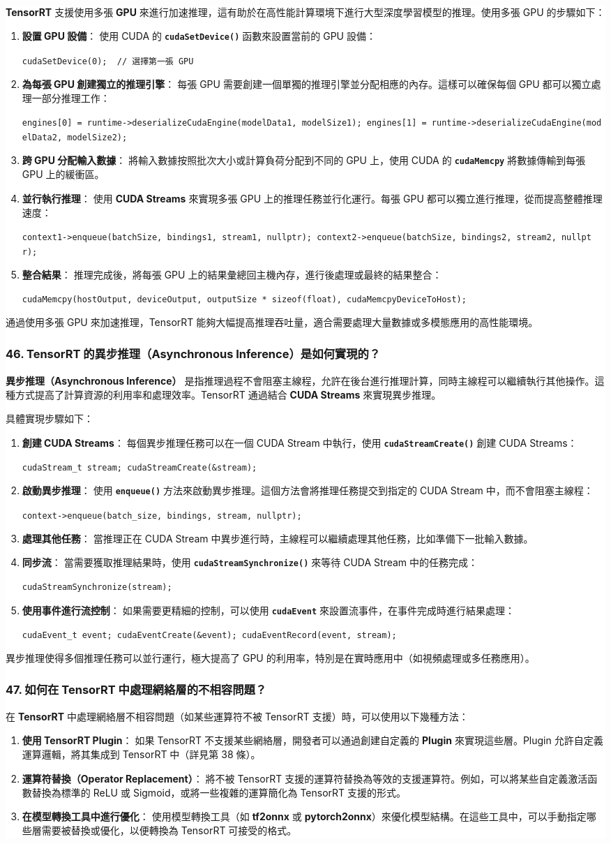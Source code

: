 **TensorRT** 支援使用多張 **GPU** 來進行加速推理，這有助於在高性能計算環境下進行大型深度學習模型的推理。使用多張 GPU 的步驟如下：

1. **設置 GPU 設備**： 使用 CUDA 的 **`cudaSetDevice()`** 函數來設置當前的 GPU 設備：
    
    `cudaSetDevice(0);  // 選擇第一張 GPU`
    
2. **為每張 GPU 創建獨立的推理引擎**： 每張 GPU 需要創建一個單獨的推理引擎並分配相應的內存。這樣可以確保每個 GPU 都可以獨立處理一部分推理工作：
    
    `engines[0] = runtime->deserializeCudaEngine(modelData1, modelSize1); engines[1] = runtime->deserializeCudaEngine(modelData2, modelSize2);`
    
3. **跨 GPU 分配輸入數據**： 將輸入數據按照批次大小或計算負荷分配到不同的 GPU 上，使用 CUDA 的 **`cudaMemcpy`** 將數據傳輸到每張 GPU 上的緩衝區。
    
4. **並行執行推理**： 使用 **CUDA Streams** 來實現多張 GPU 上的推理任務並行化運行。每張 GPU 都可以獨立進行推理，從而提高整體推理速度：
    
    `context1->enqueue(batchSize, bindings1, stream1, nullptr); context2->enqueue(batchSize, bindings2, stream2, nullptr);`
    
5. **整合結果**： 推理完成後，將每張 GPU 上的結果彙總回主機內存，進行後處理或最終的結果整合：
 
    `cudaMemcpy(hostOutput, deviceOutput, outputSize * sizeof(float), cudaMemcpyDeviceToHost);`

通過使用多張 GPU 來加速推理，TensorRT 能夠大幅提高推理吞吐量，適合需要處理大量數據或多模態應用的高性能環境。

### 46. TensorRT 的異步推理（Asynchronous Inference）是如何實現的？

**異步推理（Asynchronous Inference）** 是指推理過程不會阻塞主線程，允許在後台進行推理計算，同時主線程可以繼續執行其他操作。這種方式提高了計算資源的利用率和處理效率。TensorRT 通過結合 **CUDA Streams** 來實現異步推理。

具體實現步驟如下：

1. **創建 CUDA Streams**： 每個異步推理任務可以在一個 CUDA Stream 中執行，使用 **`cudaStreamCreate()`** 創建 CUDA Streams：

    `cudaStream_t stream; cudaStreamCreate(&stream);`
    
2. **啟動異步推理**： 使用 **`enqueue()`** 方法來啟動異步推理。這個方法會將推理任務提交到指定的 CUDA Stream 中，而不會阻塞主線程：
    
    `context->enqueue(batch_size, bindings, stream, nullptr);`
    
3. **處理其他任務**： 當推理正在 CUDA Stream 中異步進行時，主線程可以繼續處理其他任務，比如準備下一批輸入數據。
    
4. **同步流**： 當需要獲取推理結果時，使用 **`cudaStreamSynchronize()`** 來等待 CUDA Stream 中的任務完成：
    
    `cudaStreamSynchronize(stream);`
    
5. **使用事件進行流控制**： 如果需要更精細的控制，可以使用 **`cudaEvent`** 來設置流事件，在事件完成時進行結果處理：
    
    `cudaEvent_t event; cudaEventCreate(&event); cudaEventRecord(event, stream);`
    

異步推理使得多個推理任務可以並行運行，極大提高了 GPU 的利用率，特別是在實時應用中（如視頻處理或多任務應用）。

### 47. 如何在 TensorRT 中處理網絡層的不相容問題？

在 **TensorRT** 中處理網絡層不相容問題（如某些運算符不被 TensorRT 支援）時，可以使用以下幾種方法：

1. **使用 TensorRT Plugin**： 如果 TensorRT 不支援某些網絡層，開發者可以通過創建自定義的 **Plugin** 來實現這些層。Plugin 允許自定義運算邏輯，將其集成到 TensorRT 中（詳見第 38 條）。
    
2. **運算符替換（Operator Replacement）**： 將不被 TensorRT 支援的運算符替換為等效的支援運算符。例如，可以將某些自定義激活函數替換為標準的 ReLU 或 Sigmoid，或將一些複雜的運算簡化為 TensorRT 支援的形式。
    
3. **在模型轉換工具中進行優化**： 使用模型轉換工具（如 **tf2onnx** 或 **pytorch2onnx**）來優化模型結構。在這些工具中，可以手動指定哪些層需要被替換或優化，以便轉換為 TensorRT 可接受的格式。
    
